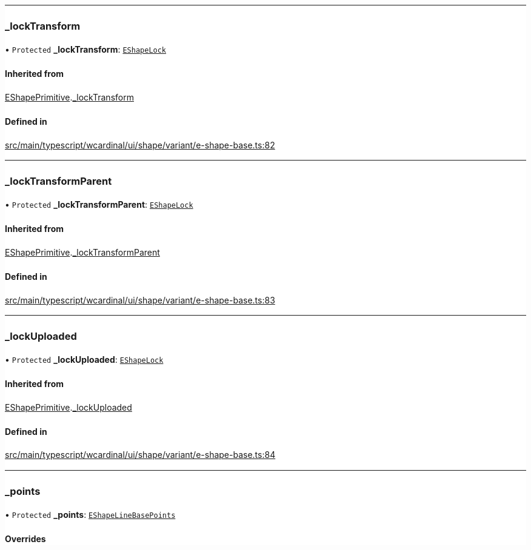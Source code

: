___

### \_lockTransform

• `Protected` **\_lockTransform**: [`EShapeLock`](EShapeLock.md)

#### Inherited from

[EShapePrimitive](EShapePrimitive.md).[_lockTransform](EShapePrimitive.md#_locktransform)

#### Defined in

[src/main/typescript/wcardinal/ui/shape/variant/e-shape-base.ts:82](https://github.com/winter-cardinal/winter-cardinal-ui/blob/v0.310.1/src/main/typescript/wcardinal/ui/shape/variant/e-shape-base.ts#L82)

___

### \_lockTransformParent

• `Protected` **\_lockTransformParent**: [`EShapeLock`](EShapeLock.md)

#### Inherited from

[EShapePrimitive](EShapePrimitive.md).[_lockTransformParent](EShapePrimitive.md#_locktransformparent)

#### Defined in

[src/main/typescript/wcardinal/ui/shape/variant/e-shape-base.ts:83](https://github.com/winter-cardinal/winter-cardinal-ui/blob/v0.310.1/src/main/typescript/wcardinal/ui/shape/variant/e-shape-base.ts#L83)

___

### \_lockUploaded

• `Protected` **\_lockUploaded**: [`EShapeLock`](EShapeLock.md)

#### Inherited from

[EShapePrimitive](EShapePrimitive.md).[_lockUploaded](EShapePrimitive.md#_lockuploaded)

#### Defined in

[src/main/typescript/wcardinal/ui/shape/variant/e-shape-base.ts:84](https://github.com/winter-cardinal/winter-cardinal-ui/blob/v0.310.1/src/main/typescript/wcardinal/ui/shape/variant/e-shape-base.ts#L84)

___

### \_points

• `Protected` **\_points**: [`EShapeLineBasePoints`](../interfaces/EShapeLineBasePoints.md)

#### Overrides
